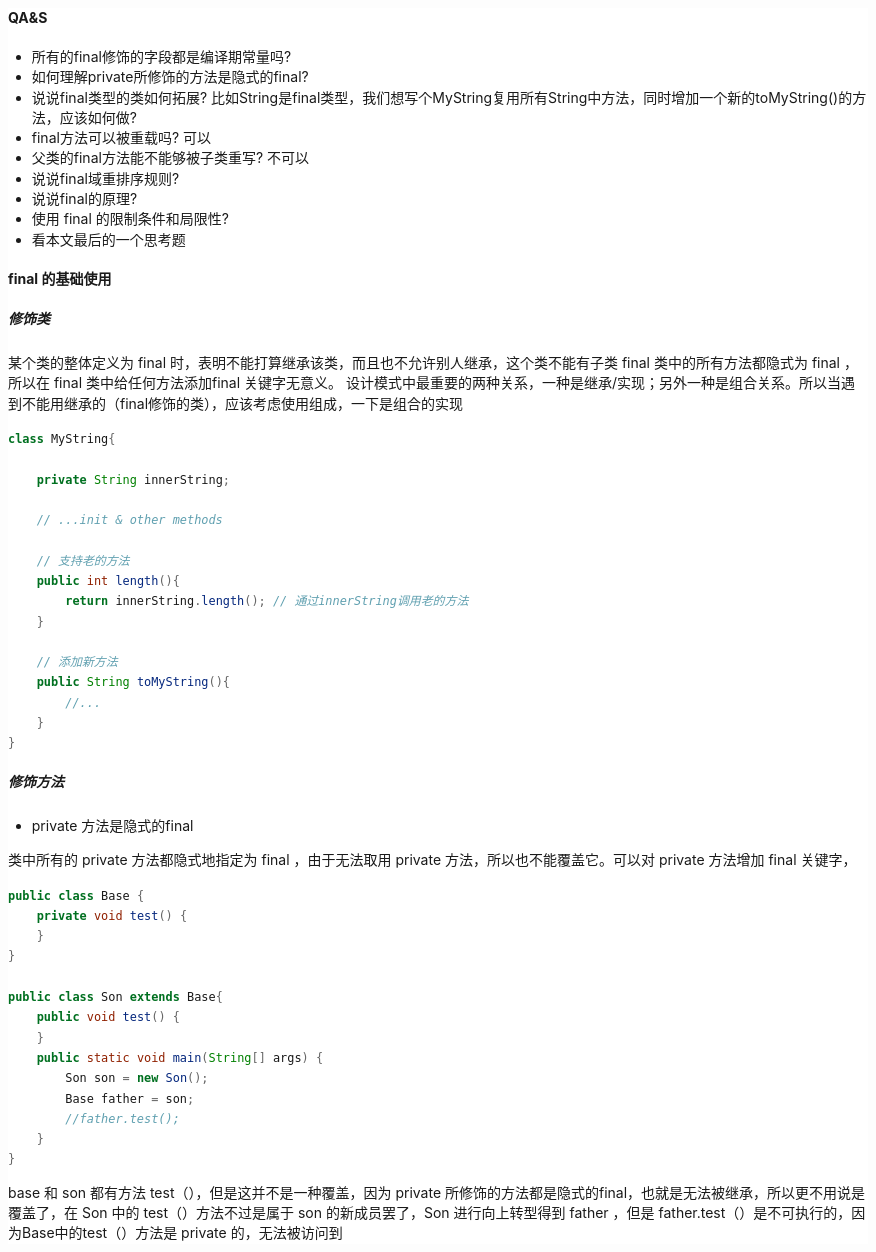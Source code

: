 #### QA&S
- 所有的final修饰的字段都是编译期常量吗?
- 如何理解private所修饰的方法是隐式的final?
- 说说final类型的类如何拓展? 比如String是final类型，我们想写个MyString复用所有String中方法，同时增加一个新的toMyString()的方法，应该如何做?
- final方法可以被重载吗? 可以
- 父类的final方法能不能够被子类重写? 不可以
- 说说final域重排序规则?
- 说说final的原理?
- 使用 final 的限制条件和局限性?
- 看本文最后的一个思考题

#### final 的基础使用
##### 修饰类
某个类的整体定义为 final 时，表明不能打算继承该类，而且也不允许别人继承，这个类不能有子类
final 类中的所有方法都隐式为 final ，所以在 final 类中给任何方法添加final 关键字无意义。
设计模式中最重要的两种关系，一种是继承/实现；另外一种是组合关系。所以当遇到不能用继承的（final修饰的类），应该考虑使用组成，一下是组合的实现
```java
class MyString{
   
    private String innerString;

    // ...init & other methods

    // 支持老的方法
    public int length(){
        return innerString.length(); // 通过innerString调用老的方法
    }

    // 添加新方法
    public String toMyString(){
        //...
    }
}
```

##### 修饰方法

- private 方法是隐式的final

类中所有的 private 方法都隐式地指定为 final ，由于无法取用 private 方法，所以也不能覆盖它。可以对 private 方法增加 final 关键字，
```java
public class Base {
    private void test() {
    }
}

public class Son extends Base{
    public void test() {
    }
    public static void main(String[] args) {
        Son son = new Son();
        Base father = son;
        //father.test();
    }
}
```
base 和 son 都有方法 test（），但是这并不是一种覆盖，因为 private 所修饰的方法都是隐式的final，也就是无法被继承，所以更不用说是覆盖了，在 Son 中的 test（）方法不过是属于 son 的新成员罢了，Son 进行向上转型得到 father ，但是 father.test（）是不可执行的，因为Base中的test（）方法是 private 的，无法被访问到
